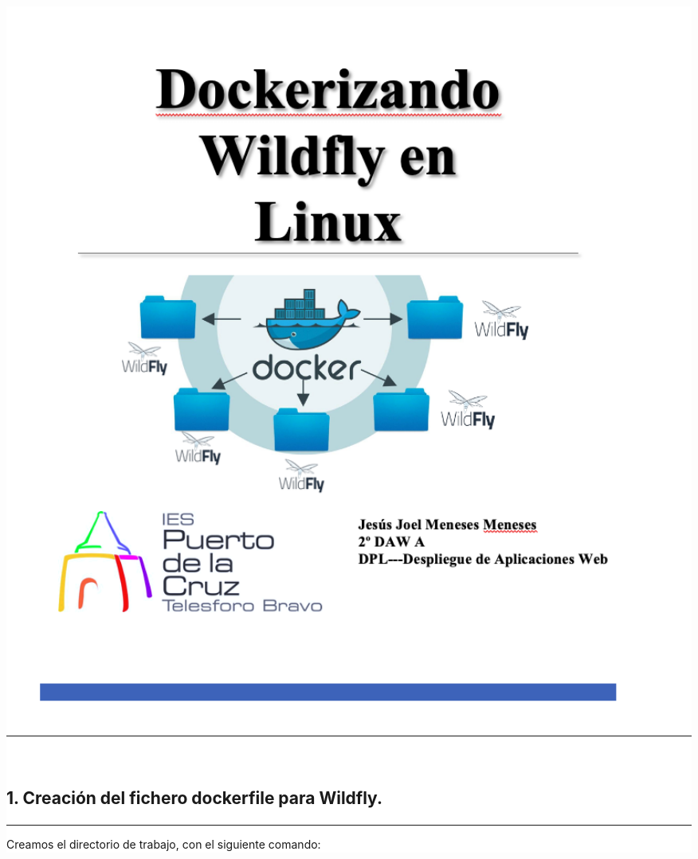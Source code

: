 <img alt="README-3679ff9e.png" src="assets/README-3679ff9e.png" width="800px"/>

<hr/>
<br/>

## 1. Creación del fichero dockerfile para Wildfly. ##

<hr/>

<p>Creamos el directorio de trabajo, con el siguiente comando: </p>
